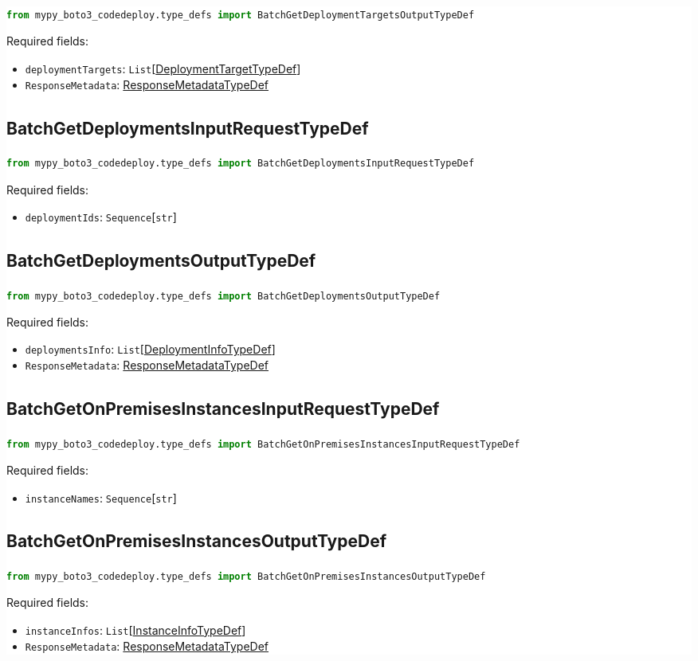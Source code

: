 ```python
from mypy_boto3_codedeploy.type_defs import BatchGetDeploymentTargetsOutputTypeDef
```

Required fields:

- `deploymentTargets`:
  `List`\[[DeploymentTargetTypeDef](./type_defs.md#deploymenttargettypedef)\]
- `ResponseMetadata`:
  [ResponseMetadataTypeDef](./type_defs.md#responsemetadatatypedef)

## BatchGetDeploymentsInputRequestTypeDef

```python
from mypy_boto3_codedeploy.type_defs import BatchGetDeploymentsInputRequestTypeDef
```

Required fields:

- `deploymentIds`: `Sequence`\[`str`\]

## BatchGetDeploymentsOutputTypeDef

```python
from mypy_boto3_codedeploy.type_defs import BatchGetDeploymentsOutputTypeDef
```

Required fields:

- `deploymentsInfo`:
  `List`\[[DeploymentInfoTypeDef](./type_defs.md#deploymentinfotypedef)\]
- `ResponseMetadata`:
  [ResponseMetadataTypeDef](./type_defs.md#responsemetadatatypedef)

## BatchGetOnPremisesInstancesInputRequestTypeDef

```python
from mypy_boto3_codedeploy.type_defs import BatchGetOnPremisesInstancesInputRequestTypeDef
```

Required fields:

- `instanceNames`: `Sequence`\[`str`\]

## BatchGetOnPremisesInstancesOutputTypeDef

```python
from mypy_boto3_codedeploy.type_defs import BatchGetOnPremisesInstancesOutputTypeDef
```

Required fields:

- `instanceInfos`:
  `List`\[[InstanceInfoTypeDef](./type_defs.md#instanceinfotypedef)\]
- `ResponseMetadata`:
  [ResponseMetadataTypeDef](./type_defs.md#responsemetadatatypedef)
